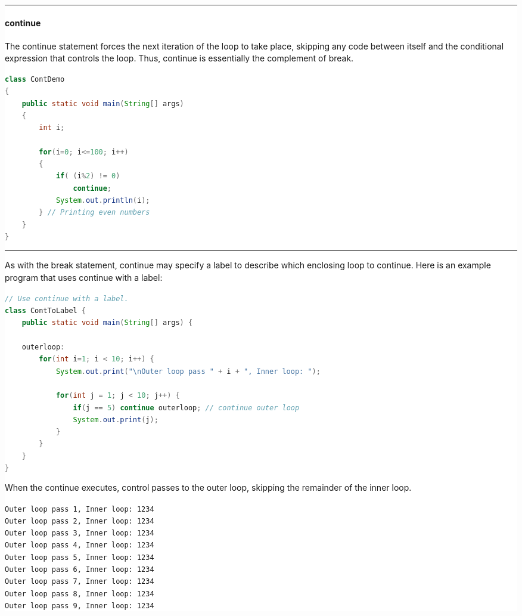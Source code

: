 _____

#### continue

The continue statement forces the next iteration of the loop to take place, skipping any code between itself and the conditional expression that controls the loop. Thus, continue is essentially the complement of break.

```java
class ContDemo 
{
	public static void main(String[] args)
	{
		int i;
		
		for(i=0; i<=100; i++)
		{
			if( (i%2) != 0)
				continue;
			System.out.println(i);
		} // Printing even numbers
	}
}
```

___

As with the break statement, continue may specify a label to describe which enclosing
loop to continue. Here is an example program that uses continue with a label:
```java
// Use continue with a label.
class ContToLabel {
	public static void main(String[] args) {
	
	outerloop:
		for(int i=1; i < 10; i++) {
			System.out.print("\nOuter loop pass " + i + ", Inner loop: ");

			for(int j = 1; j < 10; j++) {
				if(j == 5) continue outerloop; // continue outer loop
				System.out.print(j);
			}
		}
	}
}
```

When the continue executes, control passes to the outer loop, skipping the remainder of the inner loop.
```
Outer loop pass 1, Inner loop: 1234
Outer loop pass 2, Inner loop: 1234
Outer loop pass 3, Inner loop: 1234
Outer loop pass 4, Inner loop: 1234
Outer loop pass 5, Inner loop: 1234
Outer loop pass 6, Inner loop: 1234
Outer loop pass 7, Inner loop: 1234
Outer loop pass 8, Inner loop: 1234
Outer loop pass 9, Inner loop: 1234
```
